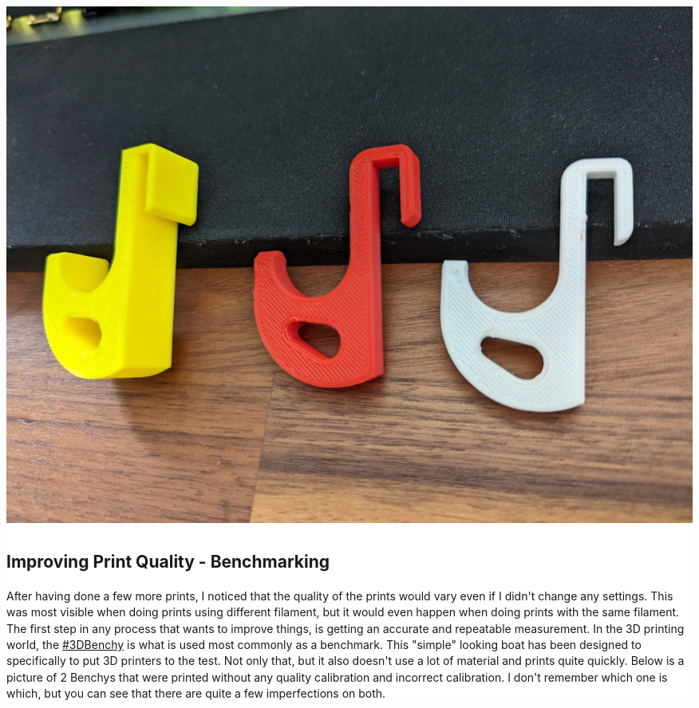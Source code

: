 ![Finished Hooks](/assets/img/posts/2022-01-29-3d-printer-first-year-lessons/hooks.jpg "Finished Hooks")

## Improving Print Quality - Benchmarking
After having done a few more prints, I noticed that the quality of the prints would vary even if I didn't change any settings. This was most visible when doing prints using different filament, but it would even happen when doing prints with the same filament. The first step in any process that wants to improve things, is getting an accurate and repeatable measurement. In the 3D printing world, the [#3DBenchy](https://www.3dbenchy.com/) is what is used most commonly as a benchmark. This "simple" looking boat has been designed to specifically to put 3D printers to the test. Not only that, but it also doesn't use a lot of material and prints quite quickly.
Below is a picture of 2 Benchys that were printed without any quality calibration and incorrect calibration. I don't remember which one is which, but you can see that there are quite a few imperfections on both.